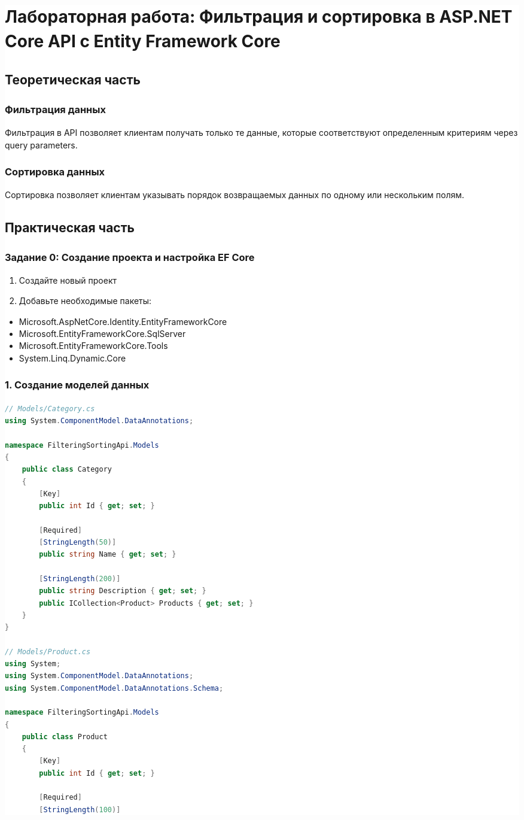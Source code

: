 # Лабораторная работа: Фильтрация и сортировка в ASP.NET Core API с Entity Framework Core

## Теоретическая часть

### Фильтрация данных
Фильтрация в API позволяет клиентам получать только те данные, которые соответствуют определенным критериям через query parameters.

### Сортировка данных
Сортировка позволяет клиентам указывать порядок возвращаемых данных по одному или нескольким полям.

## Практическая часть

### Задание 0: Создание проекта и настройка EF Core

1. Создайте новый проект

2. Добавьте необходимые пакеты:
- Microsoft.AspNetCore.Identity.EntityFrameworkCore
- Microsoft.EntityFrameworkCore.SqlServer
- Microsoft.EntityFrameworkCore.Tools
- System.Linq.Dynamic.Core

### 1. Создание моделей данных

```csharp
// Models/Category.cs
using System.ComponentModel.DataAnnotations;

namespace FilteringSortingApi.Models
{
    public class Category
    {
        [Key]
        public int Id { get; set; }
        
        [Required]
        [StringLength(50)]
        public string Name { get; set; }
        
        [StringLength(200)]
        public string Description { get; set; }
        public ICollection<Product> Products { get; set; }
    }
}

// Models/Product.cs
using System;
using System.ComponentModel.DataAnnotations;
using System.ComponentModel.DataAnnotations.Schema;

namespace FilteringSortingApi.Models
{
    public class Product
    {
        [Key]
        public int Id { get; set; }
        
        [Required]
        [StringLength(100)]
```
